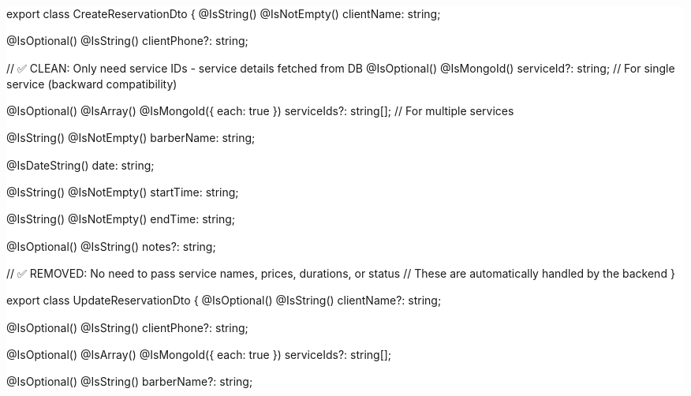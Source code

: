 export class CreateReservationDto {
  @IsString()
  @IsNotEmpty()
  clientName: string;

  @IsOptional()
  @IsString()
  clientPhone?: string;

  // ✅ CLEAN: Only need service IDs - service details fetched from DB
  @IsOptional()
  @IsMongoId()
  serviceId?: string; // For single service (backward compatibility)

  @IsOptional()
  @IsArray()
  @IsMongoId({ each: true })
  serviceIds?: string[]; // For multiple services

  @IsString()
  @IsNotEmpty()
  barberName: string;

  @IsDateString()
  date: string;

  @IsString()
  @IsNotEmpty()
  startTime: string;

  @IsString()
  @IsNotEmpty()
  endTime: string;

  @IsOptional()
  @IsString()
  notes?: string;

  // ✅ REMOVED: No need to pass service names, prices, durations, or status
  // These are automatically handled by the backend
}

export class UpdateReservationDto {
  @IsOptional()
  @IsString()
  clientName?: string;

  @IsOptional()
  @IsString()
  clientPhone?: string;

  @IsOptional()
  @IsArray()
  @IsMongoId({ each: true })
  serviceIds?: string[];

  @IsOptional()
  @IsString()
  barberName?: string;
